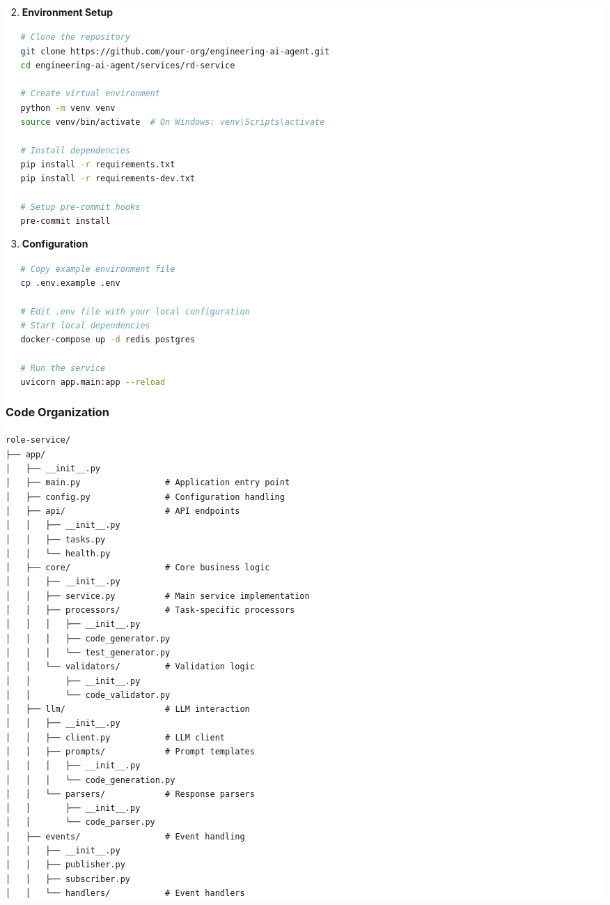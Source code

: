 2. **Environment Setup**
```bash
   # Clone the repository
   git clone https://github.com/your-org/engineering-ai-agent.git
   cd engineering-ai-agent/services/rd-service
   
   # Create virtual environment
   python -m venv venv
   source venv/bin/activate  # On Windows: venv\Scripts\activate
   
   # Install dependencies
   pip install -r requirements.txt
   pip install -r requirements-dev.txt
   
   # Setup pre-commit hooks
   pre-commit install
   ```
3. **Configuration**
```bash
   # Copy example environment file
   cp .env.example .env
   
   # Edit .env file with your local configuration
   # Start local dependencies
   docker-compose up -d redis postgres
   
   # Run the service
   uvicorn app.main:app --reload
   ```
### Code Organization
```
role-service/
├── app/
│   ├── __init__.py
│   ├── main.py                 # Application entry point
│   ├── config.py               # Configuration handling
│   ├── api/                    # API endpoints
│   │   ├── __init__.py
│   │   ├── tasks.py
│   │   └── health.py
│   ├── core/                   # Core business logic
│   │   ├── __init__.py
│   │   ├── service.py          # Main service implementation
│   │   ├── processors/         # Task-specific processors
│   │   │   ├── __init__.py
│   │   │   ├── code_generator.py
│   │   │   └── test_generator.py
│   │   └── validators/         # Validation logic
│   │       ├── __init__.py
│   │       └── code_validator.py
│   ├── llm/                    # LLM interaction
│   │   ├── __init__.py
│   │   ├── client.py           # LLM client
│   │   ├── prompts/            # Prompt templates
│   │   │   ├── __init__.py
│   │   │   └── code_generation.py
│   │   └── parsers/            # Response parsers
│   │       ├── __init__.py
│   │       └── code_parser.py
│   ├── events/                 # Event handling
│   │   ├── __init__.py
│   │   ├── publisher.py
│   │   ├── subscriber.py
│   │   └── handlers/           # Event handlers
```